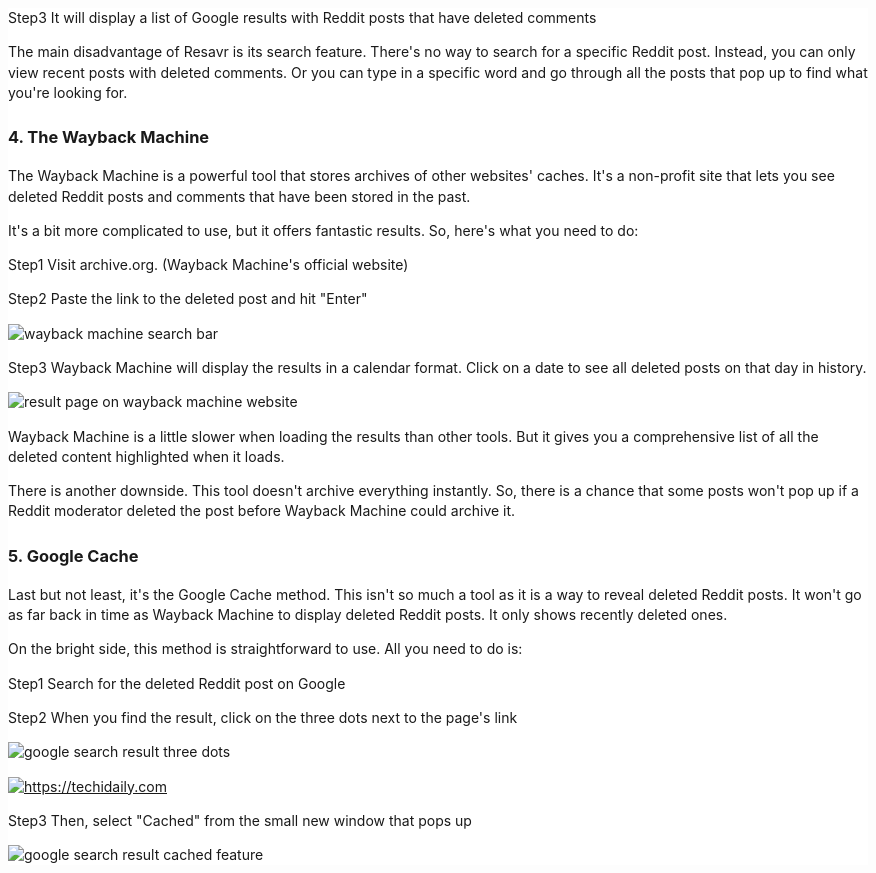 Step3 It will display a list of Google results with Reddit posts that have deleted comments

The main disadvantage of Resavr is its search feature. There's no way to search for a specific Reddit post. Instead, you can only view recent posts with deleted comments. Or you can type in a specific word and go through all the posts that pop up to find what you're looking for.

### 4\. The Wayback Machine

The Wayback Machine is a powerful tool that stores archives of other websites' caches. It's a non-profit site that lets you see deleted Reddit posts and comments that have been stored in the past.

It's a bit more complicated to use, but it offers fantastic results. So, here's what you need to do:

Step1 Visit archive.org. (Wayback Machine's official website)

Step2 Paste the link to the deleted post and hit "Enter"

![wayback machine search bar](https://images.wondershare.com/filmora/article-images/2023/01/wayback-machine-search-bar.png)

Step3 Wayback Machine will display the results in a calendar format. Click on a date to see all deleted posts on that day in history.

![result page on wayback machine website](https://images.wondershare.com/filmora/article-images/2023/01/wayback-machine-search-results.png)

Wayback Machine is a little slower when loading the results than other tools. But it gives you a comprehensive list of all the deleted content highlighted when it loads.

There is another downside. This tool doesn't archive everything instantly. So, there is a chance that some posts won't pop up if a Reddit moderator deleted the post before Wayback Machine could archive it.

### 5\. Google Cache

Last but not least, it's the Google Cache method. This isn't so much a tool as it is a way to reveal deleted Reddit posts. It won't go as far back in time as Wayback Machine to display deleted Reddit posts. It only shows recently deleted ones.

On the bright side, this method is straightforward to use. All you need to do is:

Step1 Search for the deleted Reddit post on Google

Step2 When you find the result, click on the three dots next to the page's link

![google search result three dots](https://images.wondershare.com/filmora/article-images/2023/01/google-cache-method.png)


<a href="https://ephamedtechinc.pxf.io/c/5597632/2137221/26400" target="_top" id="2137221">
  <img src="//a.impactradius-go.com/display-ad/26400-2137221" border="0" alt="https://techidaily.com" width="728" height="90"/>
</a>
<img height="0" width="0" src="https://ephamedtechinc.pxf.io/i/5597632/2137221/26400" style="position:absolute;visibility:hidden;" border="0" />


Step3 Then, select "Cached" from the small new window that pops up

![google search result cached feature](https://images.wondershare.com/filmora/article-images/2023/01/google-cached-button.png)
